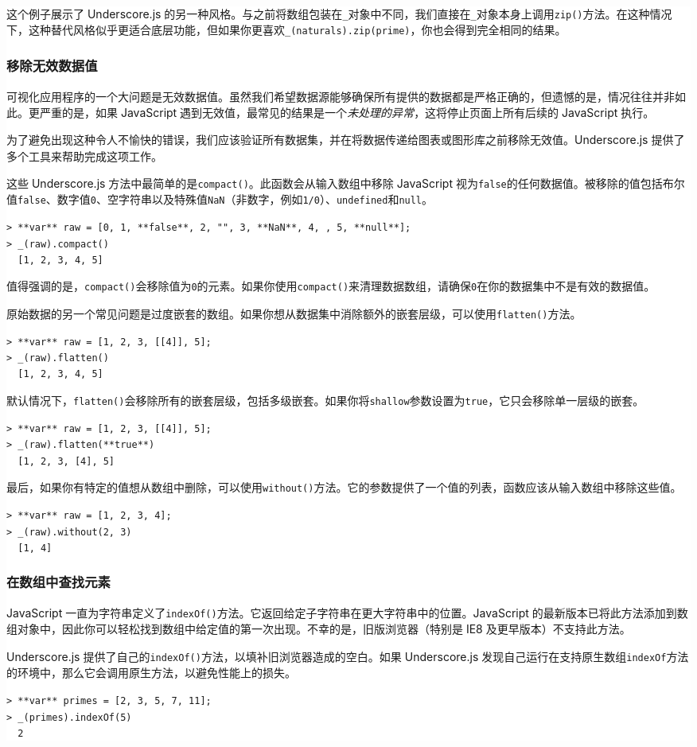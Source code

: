 这个例子展示了 Underscore.js 的另一种风格。与之前将数组包装在`_`对象中不同，我们直接在`_`对象本身上调用`zip()`方法。在这种情况下，这种替代风格似乎更适合底层功能，但如果你更喜欢`_(naturals).zip(prime)`，你也会得到完全相同的结果。

### 移除无效数据值

可视化应用程序的一个大问题是无效数据值。虽然我们希望数据源能够确保所有提供的数据都是严格正确的，但遗憾的是，情况往往并非如此。更严重的是，如果 JavaScript 遇到无效值，最常见的结果是一个*未处理的异常*，这将停止页面上所有后续的 JavaScript 执行。

为了避免出现这种令人不愉快的错误，我们应该验证所有数据集，并在将数据传递给图表或图形库之前移除无效值。Underscore.js 提供了多个工具来帮助完成这项工作。

这些 Underscore.js 方法中最简单的是`compact()`。此函数会从输入数组中移除 JavaScript 视为`false`的任何数据值。被移除的值包括布尔值`false`、数字值`0`、空字符串以及特殊值`NaN`（非数字，例如`1/0`）、`undefined`和`null`。

```
> **var** raw = [0, 1, **false**, 2, "", 3, **NaN**, 4, , 5, **null**];
> _(raw).compact()
  [1, 2, 3, 4, 5]
```

值得强调的是，`compact()`会移除值为`0`的元素。如果你使用`compact()`来清理数据数组，请确保`0`在你的数据集中不是有效的数据值。

原始数据的另一个常见问题是过度嵌套的数组。如果你想从数据集中消除额外的嵌套层级，可以使用`flatten()`方法。

```
> **var** raw = [1, 2, 3, [[4]], 5];
> _(raw).flatten()
  [1, 2, 3, 4, 5]
```

默认情况下，`flatten()`会移除所有的嵌套层级，包括多级嵌套。如果你将`shallow`参数设置为`true`，它只会移除单一层级的嵌套。

```
> **var** raw = [1, 2, 3, [[4]], 5];
> _(raw).flatten(**true**)
  [1, 2, 3, [4], 5]
```

最后，如果你有特定的值想从数组中删除，可以使用`without()`方法。它的参数提供了一个值的列表，函数应该从输入数组中移除这些值。

```
> **var** raw = [1, 2, 3, 4];
> _(raw).without(2, 3)
  [1, 4]
```

### 在数组中查找元素

JavaScript 一直为字符串定义了`indexOf()`方法。它返回给定子字符串在更大字符串中的位置。JavaScript 的最新版本已将此方法添加到数组对象中，因此你可以轻松找到数组中给定值的第一次出现。不幸的是，旧版浏览器（特别是 IE8 及更早版本）不支持此方法。

Underscore.js 提供了自己的`indexOf()`方法，以填补旧浏览器造成的空白。如果 Underscore.js 发现自己运行在支持原生数组`indexOf`方法的环境中，那么它会调用原生方法，以避免性能上的损失。

```
> **var** primes = [2, 3, 5, 7, 11];
> _(primes).indexOf(5)
  2
```
